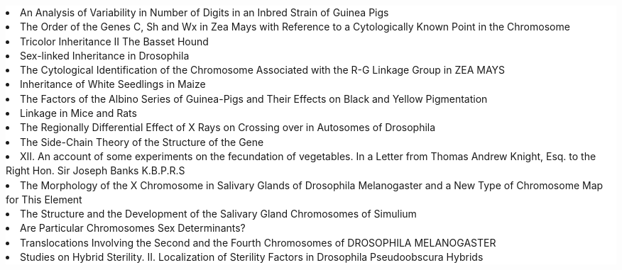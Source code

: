 <li><a target="_blank" href="https://github.com/manjunath5496/Classical-Papers-in-Genetics/blob/master/gene(50).pdf" style="text-decoration:none;">An Analysis of Variability in Number of Digits in an Inbred Strain of Guinea Pigs</a></li>
<li><a target="_blank" href="https://github.com/manjunath5496/Classical-Papers-in-Genetics/blob/master/gene(51).pdf" style="text-decoration:none;">The Order of the Genes C, Sh and Wx in Zea Mays with Reference to a Cytologically Known Point in the Chromosome</a></li>
<li><a target="_blank" href="https://github.com/manjunath5496/Classical-Papers-in-Genetics/blob/master/gene(52).pdf" style="text-decoration:none;">Tricolor Inheritance II The Basset Hound </a></li>

<li><a target="_blank" href="https://github.com/manjunath5496/Classical-Papers-in-Genetics/blob/master/gene(53).pdf" style="text-decoration:none;">
Sex-linked Inheritance in Drosophila </a></li>
 
<li><a target="_blank" href="https://github.com/manjunath5496/Classical-Papers-in-Genetics/blob/master/gene(54).pdf" style="text-decoration:none;">The Cytological Identification of the Chromosome Associated with the R-G Linkage Group in ZEA MAYS</a></li>

<li><a target="_blank" href="https://github.com/manjunath5496/Classical-Papers-in-Genetics/blob/master/gene(55).pdf" style="text-decoration:none;">Inheritance of White Seedlings in Maize</a></li>
 
  <li><a target="_blank" href="https://github.com/manjunath5496/Classical-Papers-in-Genetics/blob/master/gene(56).pdf" style="text-decoration:none;">The Factors of the Albino Series of Guinea-Pigs and Their Effects on Black and Yellow Pigmentation </a></li>                              

  <li><a target="_blank" href="https://github.com/manjunath5496/Classical-Papers-in-Genetics/blob/master/gene(57).pdf" style="text-decoration:none;">Linkage in Mice and Rats</a></li>
 
   <li><a target="_blank" href="https://github.com/manjunath5496/Classical-Papers-in-Genetics/blob/master/gene(58).pdf" style="text-decoration:none;">The Regionally Differential Effect of X Rays on Crossing over in Autosomes of Drosophila</a></li>
    <li><a target="_blank" href="https://github.com/manjunath5496/Classical-Papers-in-Genetics/blob/master/gene(59).pdf" style="text-decoration:none;">The Side-Chain Theory of the Structure of the Gene </a></li>
 
  <li><a target="_blank" href="https://github.com/manjunath5496/Classical-Papers-in-Genetics/blob/master/gene(60).pdf" style="text-decoration:none;">XII. An account of some experiments on the fecundation of vegetables. In a Letter from Thomas Andrew Knight, Esq. to the Right Hon. Sir Joseph Banks K.B.P.R.S</a></li>
 
   <li><a target="_blank" href="https://github.com/manjunath5496/Classical-Papers-in-Genetics/blob/master/gene(61).pdf" style="text-decoration:none;">The Morphology of the X Chromosome in Salivary Glands of Drosophila Melanogaster and a New Type of Chromosome Map for This Element</a></li>
 
   <li><a target="_blank" href="https://github.com/manjunath5496/Classical-Papers-in-Genetics/blob/master/gene(62).pdf" style="text-decoration:none;">The Structure and the Development of the Salivary Gland Chromosomes of Simulium</a></li>
 
   <li><a target="_blank" href="https://github.com/manjunath5496/Classical-Papers-in-Genetics/blob/master/gene(63).pdf" style="text-decoration:none;">Are Particular Chromosomes Sex Determinants?</a></li>                              

  <li><a target="_blank" href="https://github.com/manjunath5496/Classical-Papers-in-Genetics/blob/master/gene(64).pdf" style="text-decoration:none;">Translocations Involving the Second and the Fourth Chromosomes of DROSOPHILA MELANOGASTER</a></li>
 
   <li><a target="_blank" href="https://github.com/manjunath5496/Classical-Papers-in-Genetics/blob/master/gene(65).pdf" style="text-decoration:none;">Studies on Hybrid Sterility. II. Localization of Sterility Factors in Drosophila Pseudoobscura Hybrids</a></li> 
